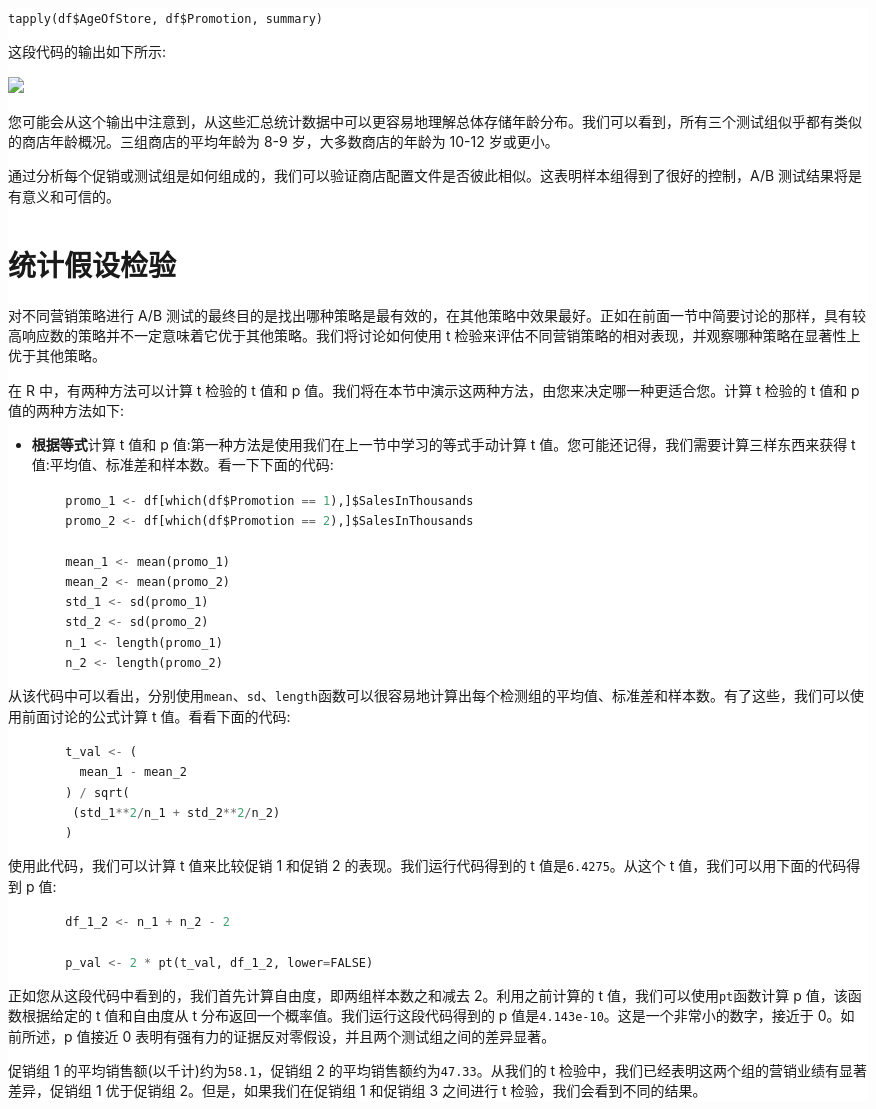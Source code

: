 ```py
tapply(df$AgeOfStore, df$Promotion, summary)
```

这段代码的输出如下所示:

![](assets/200bc692-cd85-41ff-87a6-a7b086bf35bb.png)

您可能会从这个输出中注意到，从这些汇总统计数据中可以更容易地理解总体存储年龄分布。我们可以看到，所有三个测试组似乎都有类似的商店年龄概况。三组商店的平均年龄为 8-9 岁，大多数商店的年龄为 10-12 岁或更小。

通过分析每个促销或测试组是如何组成的，我们可以验证商店配置文件是否彼此相似。这表明样本组得到了很好的控制，A/B 测试结果将是有意义和可信的。



# 统计假设检验

对不同营销策略进行 A/B 测试的最终目的是找出哪种策略是最有效的，在其他策略中效果最好。正如在前面一节中简要讨论的那样，具有较高响应数的策略并不一定意味着它优于其他策略。我们将讨论如何使用 t 检验来评估不同营销策略的相对表现，并观察哪种策略在显著性上优于其他策略。

在 R 中，有两种方法可以计算 t 检验的 t 值和 p 值。我们将在本节中演示这两种方法，由您来决定哪一种更适合您。计算 t 检验的 t 值和 p 值的两种方法如下:

*   **根据等式**计算 t 值和 p 值:第一种方法是使用我们在上一节中学习的等式手动计算 t 值。您可能还记得，我们需要计算三样东西来获得 t 值:平均值、标准差和样本数。看一下下面的代码:

```py
        promo_1 <- df[which(df$Promotion == 1),]$SalesInThousands
        promo_2 <- df[which(df$Promotion == 2),]$SalesInThousands

        mean_1 <- mean(promo_1)
        mean_2 <- mean(promo_2)
        std_1 <- sd(promo_1)
        std_2 <- sd(promo_2)
        n_1 <- length(promo_1)
        n_2 <- length(promo_2)
```

从该代码中可以看出，分别使用`mean`、`sd`、`length`函数可以很容易地计算出每个检测组的平均值、标准差和样本数。有了这些，我们可以使用前面讨论的公式计算 t 值。看看下面的代码:

```py
        t_val <- (
          mean_1 - mean_2
        ) / sqrt(
         (std_1**2/n_1 + std_2**2/n_2)
        )
```

使用此代码，我们可以计算 t 值来比较促销 1 和促销 2 的表现。我们运行代码得到的 t 值是`6.4275`。从这个 t 值，我们可以用下面的代码得到 p 值:

```py
        df_1_2 <- n_1 + n_2 - 2

        p_val <- 2 * pt(t_val, df_1_2, lower=FALSE)
```

正如您从这段代码中看到的，我们首先计算自由度，即两组样本数之和减去 2。利用之前计算的 t 值，我们可以使用`pt`函数计算 p 值，该函数根据给定的 t 值和自由度从 t 分布返回一个概率值。我们运行这段代码得到的 p 值是`4.143e-10`。这是一个非常小的数字，接近于 0。如前所述，p 值接近 0 表明有强有力的证据反对零假设，并且两个测试组之间的差异显著。

促销组 1 的平均销售额(以千计)约为`58.1`，促销组 2 的平均销售额约为`47.33`。从我们的 t 检验中，我们已经表明这两个组的营销业绩有显著差异，促销组 1 优于促销组 2。但是，如果我们在促销组 1 和促销组 3 之间进行 t 检验，我们会看到不同的结果。
